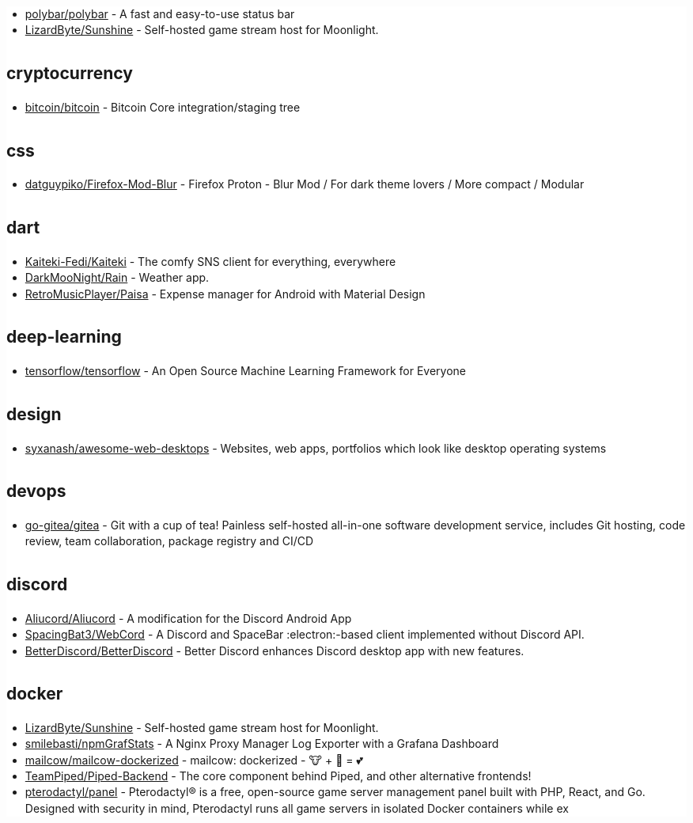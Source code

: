 - [polybar/polybar](https://github.com/polybar/polybar) - A fast and easy-to-use status bar
- [LizardByte/Sunshine](https://github.com/LizardByte/Sunshine) - Self-hosted game stream host for Moonlight.

## cryptocurrency 

- [bitcoin/bitcoin](https://github.com/bitcoin/bitcoin) - Bitcoin Core integration/staging tree

## css 

- [datguypiko/Firefox-Mod-Blur](https://github.com/datguypiko/Firefox-Mod-Blur) - Firefox Proton - Blur Mod / For dark theme lovers / More compact / Modular

## dart 

- [Kaiteki-Fedi/Kaiteki](https://github.com/Kaiteki-Fedi/Kaiteki) - The comfy SNS client for everything, everywhere
- [DarkMooNight/Rain](https://github.com/DarkMooNight/Rain) - Weather app.
- [RetroMusicPlayer/Paisa](https://github.com/RetroMusicPlayer/Paisa) - Expense manager for Android with Material Design

## deep-learning 

- [tensorflow/tensorflow](https://github.com/tensorflow/tensorflow) - An Open Source Machine Learning Framework for Everyone

## design 

- [syxanash/awesome-web-desktops](https://github.com/syxanash/awesome-web-desktops) - Websites, web apps, portfolios which look like desktop operating systems

## devops 

- [go-gitea/gitea](https://github.com/go-gitea/gitea) - Git with a cup of tea! Painless self-hosted all-in-one software development service, includes Git hosting, code review, team collaboration, package registry and CI/CD

## discord 

- [Aliucord/Aliucord](https://github.com/Aliucord/Aliucord) - A modification for the Discord Android App
- [SpacingBat3/WebCord](https://github.com/SpacingBat3/WebCord) - A Discord and SpaceBar :electron:-based client implemented without Discord API.
- [BetterDiscord/BetterDiscord](https://github.com/BetterDiscord/BetterDiscord) - Better Discord enhances Discord desktop app with new features.

## docker 

- [LizardByte/Sunshine](https://github.com/LizardByte/Sunshine) - Self-hosted game stream host for Moonlight.
- [smilebasti/npmGrafStats](https://github.com/smilebasti/npmGrafStats) - A Nginx Proxy Manager Log Exporter with a Grafana Dashboard
- [mailcow/mailcow-dockerized](https://github.com/mailcow/mailcow-dockerized) - mailcow: dockerized - 🐮 + 🐋 = 💕
- [TeamPiped/Piped-Backend](https://github.com/TeamPiped/Piped-Backend) - The core component behind Piped, and other alternative frontends!
- [pterodactyl/panel](https://github.com/pterodactyl/panel) - Pterodactyl® is a free, open-source game server management panel built with PHP, React, and Go. Designed with security in mind, Pterodactyl runs all game servers in isolated Docker containers while ex
